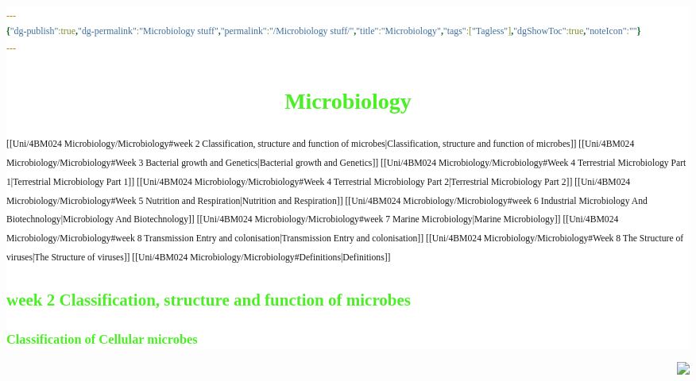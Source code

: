 ```yaml
---
{"dg-publish":true,"dg-permalink":"Microbiology stuff","permalink":"/Microbiology stuff/","title":"Microbiology","tags":["Tagless"],"dgShowToc":true,"noteIcon":""}
---
```


<style id="Force_Custom_Fonts" type="text/css">@font-face{font-style:normal;font-family:"Merriweather";src:local("Merriweather")}@font-face{font-style:bolder;font-family:"Merriweather";src:local("Merriweather")}@font-face{font-style:normal;font-family:"Merriweather";src:local("Merriweather");unicode-range:U+0-FF,U+2E80-9FFF,U+F900-FAFF,U+FE30-FE4F,U+20000-2FA1F}@font-face{font-style:bolder;font-family:"Merriweather";src:local("Merriweather");unicode-range:U+0-FF,U+2E80-9FFF,U+F900-FAFF,U+FE30-FE4F,U+20000-2FA1F}@font-face{font-style:normal;font-family:"Merriweather";src:local("Merriweather");unicode-range:U+0-FF}@font-face{font-style:bolder;font-family:"Merriweather";src:local("Merriweather");unicode-range:U+0-FF}:not(pre):not(code):not(textarea):not(tt):not(kbd):not(samp):not(var){font-family:"Merriweather"!important}pre,code,textarea,tt,kbd,samp,var{font-family:monospace!important}pre *,code *,textarea *,tt *,kbd *,samp *,var *{font-family:monospace!important} 
img{
 float: right;
}
h1, h2, h3, h4, h5, h6
{
    color: #4BF024;
}
</style>



# <h1> <center>Microbiology</center> </h1>

<sub> [[Uni/4BM024 Microbiology/Microbiology#week 2 Classification, structure and function of microbes\|Classification, structure and function of microbes]]
[[Uni/4BM024 Microbiology/Microbiology#Week 3 Bacterial growth and Genetics\|Bacterial growth and Genetics]]
[[Uni/4BM024 Microbiology/Microbiology#Week 4 Terrestrial Microbiology Part 1\|Terrestrial Microbiology Part 1]]
[[Uni/4BM024 Microbiology/Microbiology#Week 4 Terrestrial Microbiology Part 2\|Terrestrial Microbiology Part 2]]
[[Uni/4BM024 Microbiology/Microbiology#Week 5 Nutrition and Respiration\|Nutrition and Respiration]] [[Uni/4BM024 Microbiology/Microbiology#week 6 Industrial Microbiology And Biotechnology\|Microbiology And Biotechnology]] 
[[Uni/4BM024 Microbiology/Microbiology#week 7 Marine Microbiology\|Marine Microbiology]] 
[[Uni/4BM024 Microbiology/Microbiology#week 8 Transmission Entry and colonisation\|Transmission Entry and colonisation]] 
[[Uni/4BM024 Microbiology/Microbiology#Week 8 The Structure of viruses\|The Structure of viruses]] 
[[Uni/4BM024 Microbiology/Microbiology#Definitions\|Definitions]]</sub>

## week 2 Classification, structure and function of microbes

### Classification of Cellular microbes
![](https://i.imgur.com/sXN61XY.jpeg)
